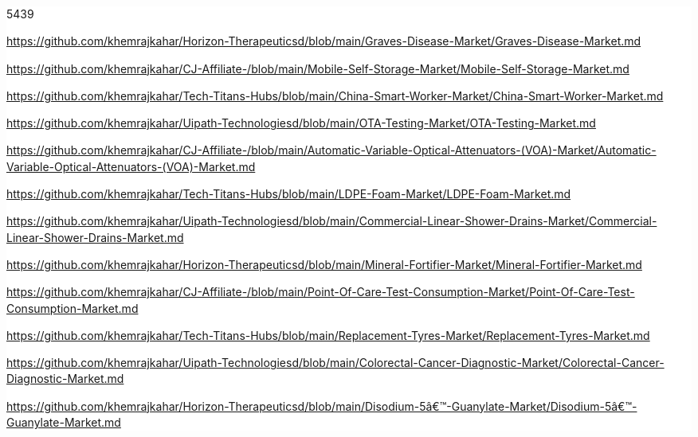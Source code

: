 5439</p><p><a href="https://github.com/khemrajkahar/Horizon-Therapeuticsd/blob/main/Graves-Disease-Market/Graves-Disease-Market.md">https://github.com/khemrajkahar/Horizon-Therapeuticsd/blob/main/Graves-Disease-Market/Graves-Disease-Market.md</a></p><p><a href="https://github.com/khemrajkahar/CJ-Affiliate-/blob/main/Mobile-Self-Storage-Market/Mobile-Self-Storage-Market.md">https://github.com/khemrajkahar/CJ-Affiliate-/blob/main/Mobile-Self-Storage-Market/Mobile-Self-Storage-Market.md</a></p><p><a href="https://github.com/khemrajkahar/Tech-Titans-Hubs/blob/main/China-Smart-Worker-Market/China-Smart-Worker-Market.md">https://github.com/khemrajkahar/Tech-Titans-Hubs/blob/main/China-Smart-Worker-Market/China-Smart-Worker-Market.md</a></p><p><a href="https://github.com/khemrajkahar/Uipath-Technologiesd/blob/main/OTA-Testing-Market/OTA-Testing-Market.md">https://github.com/khemrajkahar/Uipath-Technologiesd/blob/main/OTA-Testing-Market/OTA-Testing-Market.md</a></p><p><a href="https://github.com/khemrajkahar/CJ-Affiliate-/blob/main/Automatic-Variable-Optical-Attenuators-(VOA)-Market/Automatic-Variable-Optical-Attenuators-(VOA)-Market.md">https://github.com/khemrajkahar/CJ-Affiliate-/blob/main/Automatic-Variable-Optical-Attenuators-(VOA)-Market/Automatic-Variable-Optical-Attenuators-(VOA)-Market.md</a></p><p><a href="https://github.com/khemrajkahar/Tech-Titans-Hubs/blob/main/LDPE-Foam-Market/LDPE-Foam-Market.md">https://github.com/khemrajkahar/Tech-Titans-Hubs/blob/main/LDPE-Foam-Market/LDPE-Foam-Market.md</a></p><p><a href="https://github.com/khemrajkahar/Uipath-Technologiesd/blob/main/Commercial-Linear-Shower-Drains-Market/Commercial-Linear-Shower-Drains-Market.md">https://github.com/khemrajkahar/Uipath-Technologiesd/blob/main/Commercial-Linear-Shower-Drains-Market/Commercial-Linear-Shower-Drains-Market.md</a></p><p><a href="https://github.com/khemrajkahar/Horizon-Therapeuticsd/blob/main/Mineral-Fortifier-Market/Mineral-Fortifier-Market.md">https://github.com/khemrajkahar/Horizon-Therapeuticsd/blob/main/Mineral-Fortifier-Market/Mineral-Fortifier-Market.md</a></p><p><a href="https://github.com/khemrajkahar/CJ-Affiliate-/blob/main/Point-Of-Care-Test-Consumption-Market/Point-Of-Care-Test-Consumption-Market.md">https://github.com/khemrajkahar/CJ-Affiliate-/blob/main/Point-Of-Care-Test-Consumption-Market/Point-Of-Care-Test-Consumption-Market.md</a></p><p><a href="https://github.com/khemrajkahar/Tech-Titans-Hubs/blob/main/Replacement-Tyres-Market/Replacement-Tyres-Market.md">https://github.com/khemrajkahar/Tech-Titans-Hubs/blob/main/Replacement-Tyres-Market/Replacement-Tyres-Market.md</a></p><p><a href="https://github.com/khemrajkahar/Uipath-Technologiesd/blob/main/Colorectal-Cancer-Diagnostic-Market/Colorectal-Cancer-Diagnostic-Market.md">https://github.com/khemrajkahar/Uipath-Technologiesd/blob/main/Colorectal-Cancer-Diagnostic-Market/Colorectal-Cancer-Diagnostic-Market.md</a></p><p><a href="https://github.com/khemrajkahar/Horizon-Therapeuticsd/blob/main/Disodium-5â€™-Guanylate-Market/Disodium-5â€™-Guanylate-Market.md">https://github.com/khemrajkahar/Horizon-Therapeuticsd/blob/main/Disodium-5â€™-Guanylate-Market/Disodium-5â€™-Guanylate-Market.md</a></p>
